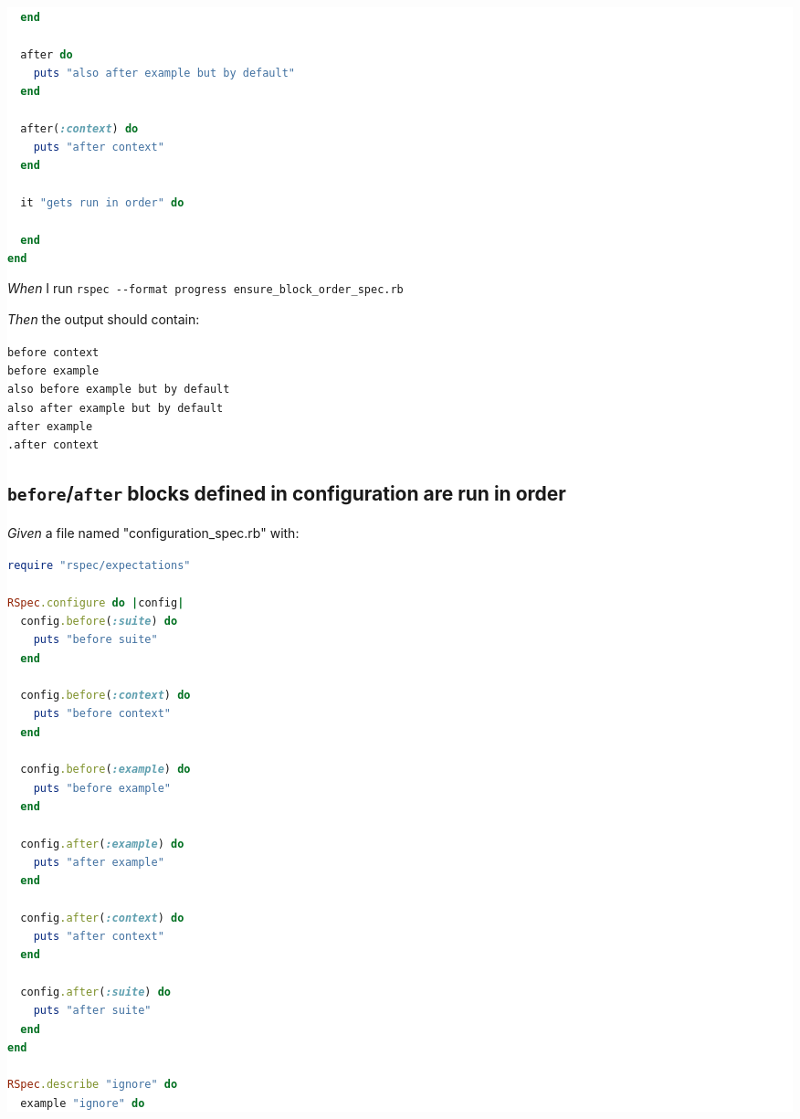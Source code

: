 ```ruby
  end

  after do
    puts "also after example but by default"
  end

  after(:context) do
    puts "after context"
  end

  it "gets run in order" do

  end
end
```

_When_ I run `rspec --format progress ensure_block_order_spec.rb`

_Then_ the output should contain:

```
before context
before example
also before example but by default
also after example but by default
after example
.after context
```

## `before`/`after` blocks defined in configuration are run in order

_Given_ a file named "configuration_spec.rb" with:

```ruby
require "rspec/expectations"

RSpec.configure do |config|
  config.before(:suite) do
    puts "before suite"
  end

  config.before(:context) do
    puts "before context"
  end

  config.before(:example) do
    puts "before example"
  end

  config.after(:example) do
    puts "after example"
  end

  config.after(:context) do
    puts "after context"
  end

  config.after(:suite) do
    puts "after suite"
  end
end

RSpec.describe "ignore" do
  example "ignore" do
```